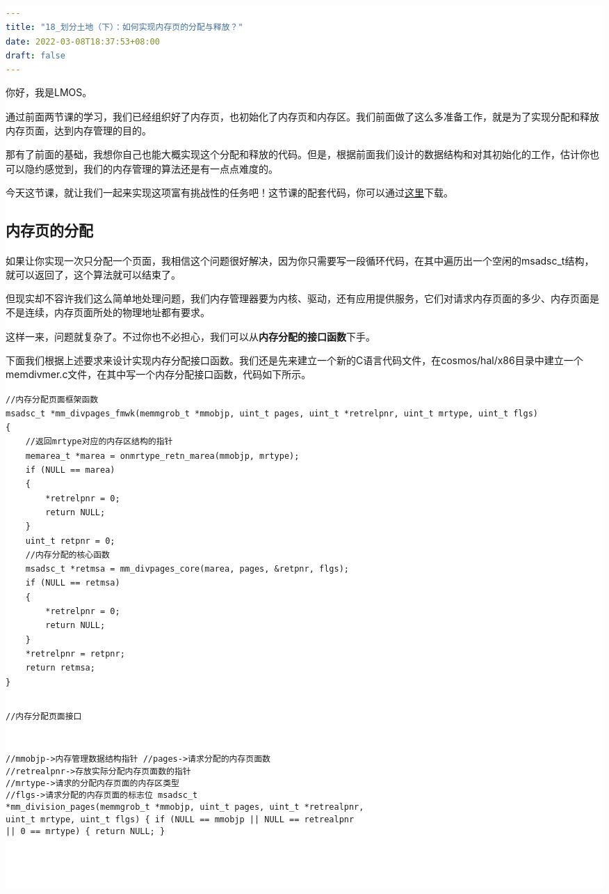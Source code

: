 ```yaml
---
title: "18_划分土地（下）：如何实现内存页的分配与释放？"
date: 2022-03-08T18:37:53+08:00
draft: false
---
```

<audio title="18 _ 划分土地（下）：如何实现内存页的分配与释放？" src="https://static001.geekbang.org/resource/audio/0c/a5/0c1f9efa9576386b2f6aaa81decd6fa5.mp3" controls="controls"></audio> 
<p>你好，我是LMOS。</p><p>通过前面两节课的学习，我们已经组织好了内存页，也初始化了内存页和内存区。我们前面做了这么多准备工作，就是为了实现分配和释放内存页面，达到内存管理的目的。</p><p>那有了前面的基础，我想你自己也能大概实现这个分配和释放的代码。但是，根据前面我们设计的数据结构和对其初始化的工作，估计你也可以隐约感觉到，我们的内存管理的算法还是有一点点难度的。</p><p>今天这节课，就让我们一起来实现这项富有挑战性的任务吧！这节课的配套代码，你可以通过<a href="https://gitee.com/lmos/cosmos/tree/master/lesson16~18/Cosmos">这里</a>下载。</p><h2>内存页的分配</h2><p>如果让你实现一次只分配一个页面，我相信这个问题很好解决，因为你只需要写一段循环代码，在其中遍历出一个空闲的msadsc_t结构，就可以返回了，这个算法就可以结束了。</p><p>但现实却不容许我们这么简单地处理问题，我们内存管理器要为内核、驱动，还有应用提供服务，它们对请求内存页面的多少、内存页面是不是连续，内存页面所处的物理地址都有要求。</p><p>这样一来，问题就复杂了。不过你也不必担心，我们可以从<strong>内存分配的接口函数</strong>下手。</p><p>下面我们根据上述要求来设计实现内存分配接口函数。我们还是先来建立一个新的C语言代码文件，在cosmos/hal/x86目录中建立一个memdivmer.c文件，在其中写一个内存分配接口函数，代码如下所示。</p><pre><code>//内存分配页面框架函数
msadsc_t *mm_divpages_fmwk(memmgrob_t *mmobjp, uint_t pages, uint_t *retrelpnr, uint_t mrtype, uint_t flgs)
{
    //返回mrtype对应的内存区结构的指针
    memarea_t *marea = onmrtype_retn_marea(mmobjp, mrtype);
    if (NULL == marea)
    {
        *retrelpnr = 0;
        return NULL;
    }
    uint_t retpnr = 0;
    //内存分配的核心函数
    msadsc_t *retmsa = mm_divpages_core(marea, pages, &amp;retpnr, flgs);
    if (NULL == retmsa)
    {
        *retrelpnr = 0;
        return NULL;
    }
    *retrelpnr = retpnr;
    return retmsa;
}

//内存分配页面接口

//mmobjp-&gt;内存管理数据结构指针
//pages-&gt;请求分配的内存页面数
//retrealpnr-&gt;存放实际分配内存页面数的指针
//mrtype-&gt;请求的分配内存页面的内存区类型
//flgs-&gt;请求分配的内存页面的标志位
msadsc_t *mm_division_pages(memmgrob_t *mmobjp, uint_t pages, uint_t *retrealpnr, uint_t mrtype, uint_t flgs)
{
    if (NULL == mmobjp || NULL == retrealpnr || 0 == mrtype)
    {
        return NULL;
    }
